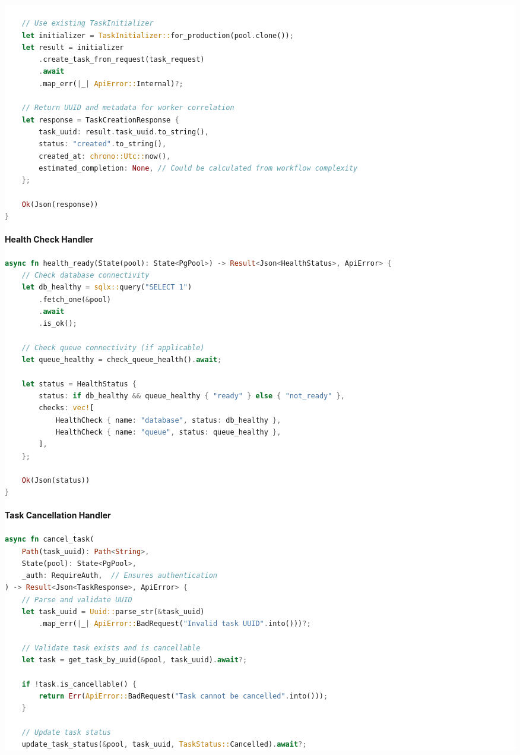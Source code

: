 ```rust

    // Use existing TaskInitializer
    let initializer = TaskInitializer::for_production(pool.clone());
    let result = initializer
        .create_task_from_request(task_request)
        .await
        .map_err(|_| ApiError::Internal)?;

    // Return UUID and metadata for worker correlation
    let response = TaskCreationResponse {
        task_uuid: result.task_uuid.to_string(),
        status: "created".to_string(),
        created_at: chrono::Utc::now(),
        estimated_completion: None, // Could be calculated from workflow complexity
    };

    Ok(Json(response))
}
```

#### Health Check Handler
```rust
async fn health_ready(State(pool): State<PgPool>) -> Result<Json<HealthStatus>, ApiError> {
    // Check database connectivity
    let db_healthy = sqlx::query("SELECT 1")
        .fetch_one(&pool)
        .await
        .is_ok();

    // Check queue connectivity (if applicable)
    let queue_healthy = check_queue_health().await;

    let status = HealthStatus {
        status: if db_healthy && queue_healthy { "ready" } else { "not_ready" },
        checks: vec![
            HealthCheck { name: "database", status: db_healthy },
            HealthCheck { name: "queue", status: queue_healthy },
        ],
    };

    Ok(Json(status))
}
```

#### Task Cancellation Handler
```rust
async fn cancel_task(
    Path(task_uuid): Path<String>,
    State(pool): State<PgPool>,
    _auth: RequireAuth,  // Ensures authentication
) -> Result<Json<TaskResponse>, ApiError> {
    // Parse and validate UUID
    let task_uuid = Uuid::parse_str(&task_uuid)
        .map_err(|_| ApiError::BadRequest("Invalid task UUID".into()))?;

    // Validate task exists and is cancellable
    let task = get_task_by_uuid(&pool, task_uuid).await?;

    if !task.is_cancellable() {
        return Err(ApiError::BadRequest("Task cannot be cancelled".into()));
    }

    // Update task status
    update_task_status(&pool, task_uuid, TaskStatus::Cancelled).await?;
```